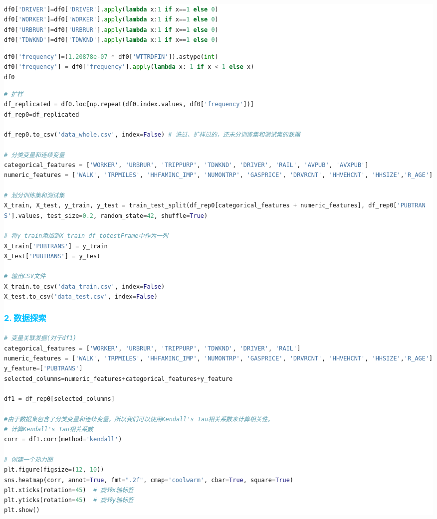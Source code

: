 ```python
df0['DRIVER']=df0['DRIVER'].apply(lambda x:1 if x==1 else 0)
df0['WORKER']=df0['WORKER'].apply(lambda x:1 if x==1 else 0)
df0['URBRUR']=df0['URBRUR'].apply(lambda x:1 if x==1 else 0)
df0['TDWKND']=df0['TDWKND'].apply(lambda x:1 if x==1 else 0)

```


```python
df0['frequency']=(1.20878e-07 * df0['WTTRDFIN']).astype(int)
df0['frequency'] = df0['frequency'].apply(lambda x: 1 if x < 1 else x)
df0
```


```python
# 扩样
df_replicated = df0.loc[np.repeat(df0.index.values, df0['frequency'])]
df_rep0=df_replicated

df_rep0.to_csv('data_whole.csv', index=False) # 洗过、扩样过的，还未分训练集和测试集的数据

# 分类变量和连续变量
categorical_features = ['WORKER', 'URBRUR', 'TRIPPURP', 'TDWKND', 'DRIVER', 'RAIL', 'AVPUB', 'AVXPUB']
numeric_features = ['WALK', 'TRPMILES', 'HHFAMINC_IMP', 'NUMONTRP', 'GASPRICE', 'DRVRCNT', 'HHVEHCNT', 'HHSIZE','R_AGE']

# 划分训练集和测试集
X_train, X_test, y_train, y_test = train_test_split(df_rep0[categorical_features + numeric_features], df_rep0['PUBTRANS'].values, test_size=0.2, random_state=42, shuffle=True)

# 将y_train添加到X_train df_totestFrame中作为一列
X_train['PUBTRANS'] = y_train
X_test['PUBTRANS'] = y_test

# 输出CSV文件
X_train.to_csv('data_train.csv', index=False)
X_test.to_csv('data_test.csv', index=False)
```

### <span style="color:deepskyblue">**2. 数据探索**


```python
# 变量关联发掘(对于df1)
categorical_features = ['WORKER', 'URBRUR', 'TRIPPURP', 'TDWKND', 'DRIVER', 'RAIL']
numeric_features = ['WALK', 'TRPMILES', 'HHFAMINC_IMP', 'NUMONTRP', 'GASPRICE', 'DRVRCNT', 'HHVEHCNT', 'HHSIZE','R_AGE']
y_feature=['PUBTRANS']
selected_columns=numeric_features+categorical_features+y_feature

df1 = df_rep0[selected_columns]

#由于数据集包含了分类变量和连续变量，所以我们可以使用Kendall's Tau相关系数来计算相关性。
# 计算Kendall's Tau相关系数
corr = df1.corr(method='kendall')

# 创建一个热力图
plt.figure(figsize=(12, 10))
sns.heatmap(corr, annot=True, fmt=".2f", cmap='coolwarm', cbar=True, square=True)
plt.xticks(rotation=45)  # 旋转x轴标签
plt.yticks(rotation=45)  # 旋转y轴标签
plt.show()
```
